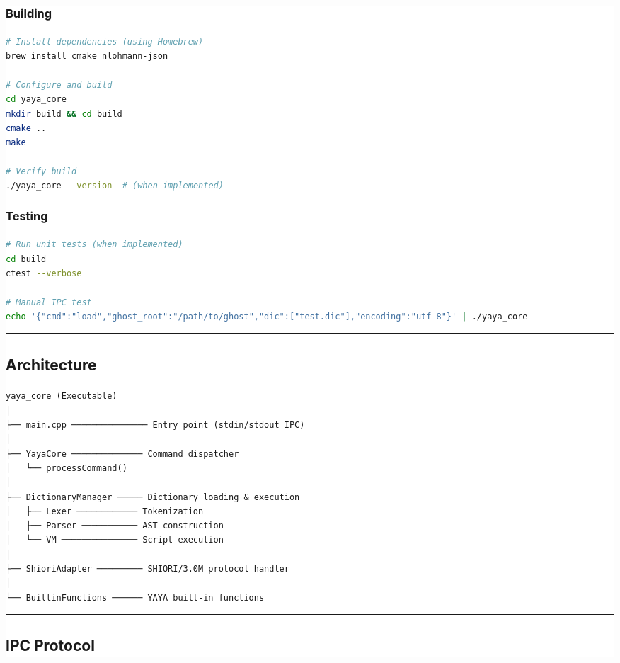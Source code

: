 ### Building

```bash
# Install dependencies (using Homebrew)
brew install cmake nlohmann-json

# Configure and build
cd yaya_core
mkdir build && cd build
cmake ..
make

# Verify build
./yaya_core --version  # (when implemented)
```

### Testing

```bash
# Run unit tests (when implemented)
cd build
ctest --verbose

# Manual IPC test
echo '{"cmd":"load","ghost_root":"/path/to/ghost","dic":["test.dic"],"encoding":"utf-8"}' | ./yaya_core
```

---

## Architecture

```
yaya_core (Executable)
│
├── main.cpp ─────────────── Entry point (stdin/stdout IPC)
│
├── YayaCore ────────────── Command dispatcher
│   └── processCommand()
│
├── DictionaryManager ───── Dictionary loading & execution
│   ├── Lexer ──────────── Tokenization
│   ├── Parser ─────────── AST construction
│   └── VM ─────────────── Script execution
│
├── ShioriAdapter ───────── SHIORI/3.0M protocol handler
│
└── BuiltinFunctions ────── YAYA built-in functions
```

---

## IPC Protocol
